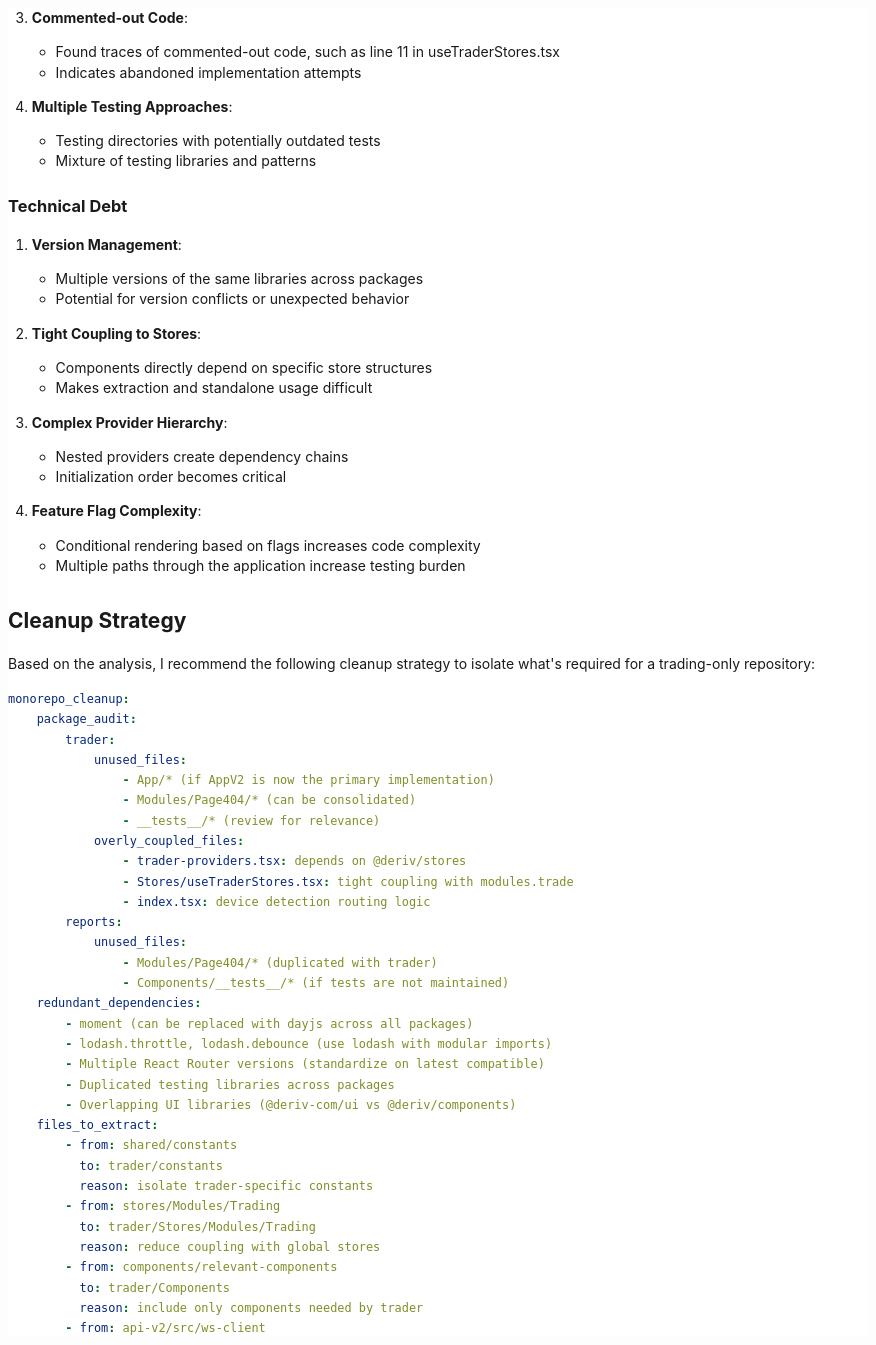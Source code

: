 3. **Commented-out Code**:

    - Found traces of commented-out code, such as line 11 in useTraderStores.tsx
    - Indicates abandoned implementation attempts

4. **Multiple Testing Approaches**:
    - Testing directories with potentially outdated tests
    - Mixture of testing libraries and patterns

### Technical Debt

1. **Version Management**:

    - Multiple versions of the same libraries across packages
    - Potential for version conflicts or unexpected behavior

2. **Tight Coupling to Stores**:

    - Components directly depend on specific store structures
    - Makes extraction and standalone usage difficult

3. **Complex Provider Hierarchy**:

    - Nested providers create dependency chains
    - Initialization order becomes critical

4. **Feature Flag Complexity**:
    - Conditional rendering based on flags increases code complexity
    - Multiple paths through the application increase testing burden

## Cleanup Strategy

Based on the analysis, I recommend the following cleanup strategy to isolate what's required for a trading-only repository:

```yaml
monorepo_cleanup:
    package_audit:
        trader:
            unused_files:
                - App/* (if AppV2 is now the primary implementation)
                - Modules/Page404/* (can be consolidated)
                - __tests__/* (review for relevance)
            overly_coupled_files:
                - trader-providers.tsx: depends on @deriv/stores
                - Stores/useTraderStores.tsx: tight coupling with modules.trade
                - index.tsx: device detection routing logic
        reports:
            unused_files:
                - Modules/Page404/* (duplicated with trader)
                - Components/__tests__/* (if tests are not maintained)
    redundant_dependencies:
        - moment (can be replaced with dayjs across all packages)
        - lodash.throttle, lodash.debounce (use lodash with modular imports)
        - Multiple React Router versions (standardize on latest compatible)
        - Duplicated testing libraries across packages
        - Overlapping UI libraries (@deriv-com/ui vs @deriv/components)
    files_to_extract:
        - from: shared/constants
          to: trader/constants
          reason: isolate trader-specific constants
        - from: stores/Modules/Trading
          to: trader/Stores/Modules/Trading
          reason: reduce coupling with global stores
        - from: components/relevant-components
          to: trader/Components
          reason: include only components needed by trader
        - from: api-v2/src/ws-client
```